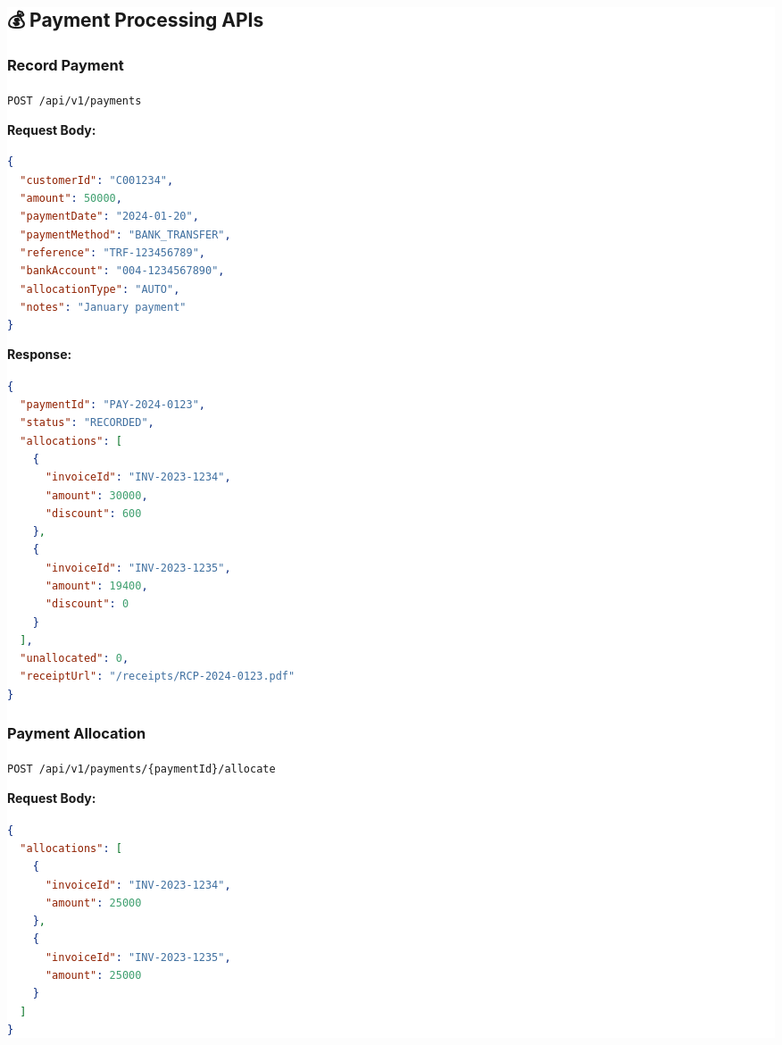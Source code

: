 ## 💰 Payment Processing APIs

### Record Payment
```http
POST /api/v1/payments
```

**Request Body:**
```json
{
  "customerId": "C001234",
  "amount": 50000,
  "paymentDate": "2024-01-20",
  "paymentMethod": "BANK_TRANSFER",
  "reference": "TRF-123456789",
  "bankAccount": "004-1234567890",
  "allocationType": "AUTO",
  "notes": "January payment"
}
```

**Response:**
```json
{
  "paymentId": "PAY-2024-0123",
  "status": "RECORDED",
  "allocations": [
    {
      "invoiceId": "INV-2023-1234",
      "amount": 30000,
      "discount": 600
    },
    {
      "invoiceId": "INV-2023-1235",
      "amount": 19400,
      "discount": 0
    }
  ],
  "unallocated": 0,
  "receiptUrl": "/receipts/RCP-2024-0123.pdf"
}
```

### Payment Allocation
```http
POST /api/v1/payments/{paymentId}/allocate
```

**Request Body:**
```json
{
  "allocations": [
    {
      "invoiceId": "INV-2023-1234",
      "amount": 25000
    },
    {
      "invoiceId": "INV-2023-1235",
      "amount": 25000
    }
  ]
}
```
